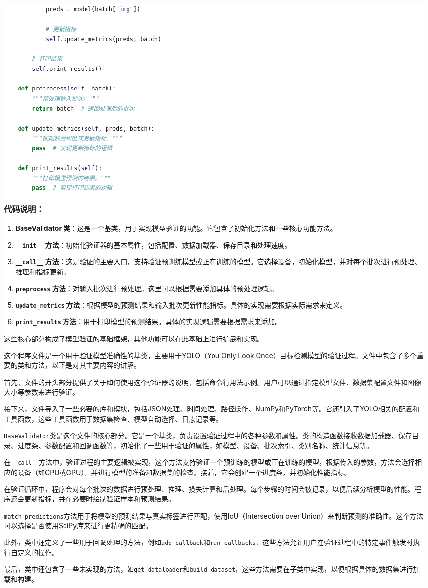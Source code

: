 ```python
            preds = model(batch["img"])

            # 更新指标
            self.update_metrics(preds, batch)

        # 打印结果
        self.print_results()

    def preprocess(self, batch):
        """预处理输入批次。"""
        return batch  # 返回处理后的批次

    def update_metrics(self, preds, batch):
        """根据预测和批次更新指标。"""
        pass  # 实现更新指标的逻辑

    def print_results(self):
        """打印模型预测的结果。"""
        pass  # 实现打印结果的逻辑
```

### 代码说明：
1. **BaseValidator 类**：这是一个基类，用于实现模型验证的功能。它包含了初始化方法和一些核心功能方法。

2. **`__init__` 方法**：初始化验证器的基本属性，包括配置、数据加载器、保存目录和处理速度。

3. **`__call__` 方法**：这是验证的主要入口，支持验证预训练模型或正在训练的模型。它选择设备，初始化模型，并对每个批次进行预处理、推理和指标更新。

4. **`preprocess` 方法**：对输入批次进行预处理。这里可以根据需要添加具体的预处理逻辑。

5. **`update_metrics` 方法**：根据模型的预测结果和输入批次更新性能指标。具体的实现需要根据实际需求来定义。

6. **`print_results` 方法**：用于打印模型的预测结果。具体的实现逻辑需要根据需求来添加。

这些核心部分构成了模型验证的基础框架，其他功能可以在此基础上进行扩展和实现。

这个程序文件是一个用于验证模型准确性的基类，主要用于YOLO（You Only Look Once）目标检测模型的验证过程。文件中包含了多个重要的类和方法，以下是对其主要内容的讲解。

首先，文件的开头部分提供了关于如何使用这个验证器的说明，包括命令行用法示例。用户可以通过指定模型文件、数据集配置文件和图像大小等参数来进行验证。

接下来，文件导入了一些必要的库和模块，包括JSON处理、时间处理、路径操作、NumPy和PyTorch等。它还引入了YOLO相关的配置和工具函数，这些工具函数用于数据集检查、模型自动选择、日志记录等。

`BaseValidator`类是这个文件的核心部分。它是一个基类，负责设置验证过程中的各种参数和属性。类的构造函数接收数据加载器、保存目录、进度条、参数配置和回调函数等，初始化了一些用于验证的属性，如模型、设备、批次索引、类别名称、统计信息等。

在`__call__`方法中，验证过程的主要逻辑被实现。这个方法支持验证一个预训练的模型或正在训练的模型。根据传入的参数，方法会选择相应的设备（如CPU或GPU），并进行模型的准备和数据集的检查。接着，它会创建一个进度条，并初始化性能指标。

在验证循环中，程序会对每个批次的数据进行预处理、推理、损失计算和后处理。每个步骤的时间会被记录，以便后续分析模型的性能。程序还会更新指标，并在必要时绘制验证样本和预测结果。

`match_predictions`方法用于将模型的预测结果与真实标签进行匹配，使用IoU（Intersection over Union）来判断预测的准确性。这个方法可以选择是否使用SciPy库来进行更精确的匹配。

此外，类中还定义了一些用于回调处理的方法，例如`add_callback`和`run_callbacks`，这些方法允许用户在验证过程中的特定事件触发时执行自定义的操作。

最后，类中还包含了一些未实现的方法，如`get_dataloader`和`build_dataset`，这些方法需要在子类中实现，以便根据具体的数据集进行加载和构建。

